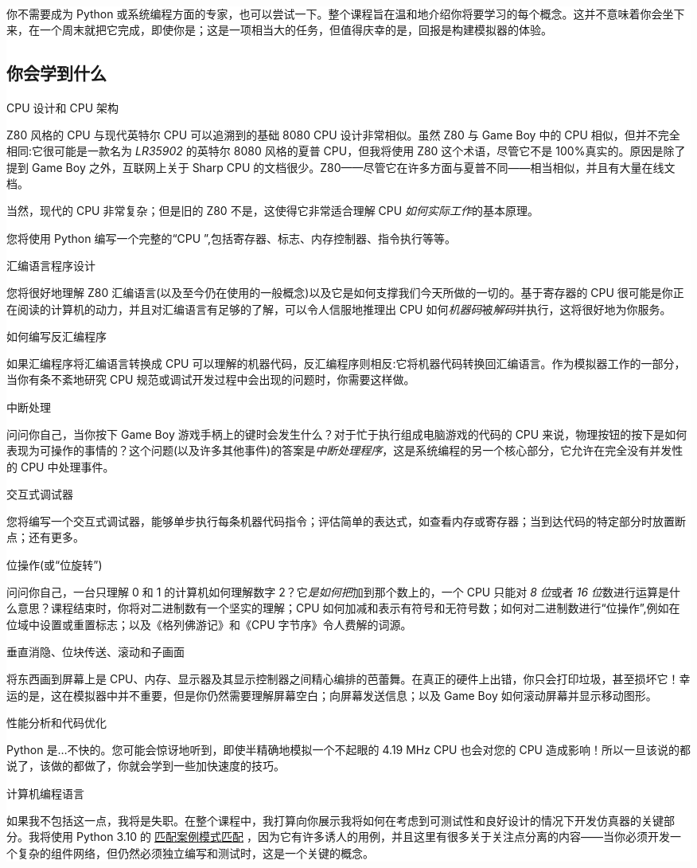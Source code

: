 你不需要成为 Python 或系统编程方面的专家，也可以尝试一下。整个课程旨在温和地介绍你将要学习的每个概念。这并不意味着你会坐下来，在一个周末就把它完成，即使你是；这是一项相当大的任务，但值得庆幸的是，回报是构建模拟器的体验。

</section>

<section class="clear-both free" id="what-you-ll-learn" offset="2" subscription="free" as="section" ids="what-you-ll-learn" names="what\ you'll\ learn">

## 你会学到什么

CPU 设计和 CPU 架构

Z80 风格的 CPU 与现代英特尔 CPU 可以追溯到的基础 8080 CPU 设计非常相似。虽然 Z80 与 Game Boy 中的 CPU 相似，但并不完全相同:它很可能是一款名为 *LR35902* 的英特尔 8080 风格的夏普 CPU，但我将使用 Z80 这个术语，尽管它不是 100%真实的。原因是除了提到 Game Boy 之外，互联网上关于 Sharp CPU 的文档很少。Z80——尽管它在许多方面与夏普不同——相当相似，并且有大量在线文档。

当然，现代的 CPU 非常复杂；但是旧的 Z80 不是，这使得它非常适合理解 CPU *如何实际工作*的基本原理。

您将使用 Python 编写一个完整的“CPU ”,包括寄存器、标志、内存控制器、指令执行等等。

汇编语言程序设计

您将很好地理解 Z80 汇编语言(以及至今仍在使用的一般概念)以及它是如何支撑我们今天所做的一切的。基于寄存器的 CPU 很可能是你正在阅读的计算机的动力，并且对汇编语言有足够的了解，可以令人信服地推理出 CPU 如何*机器码*被*解码*并执行，这将很好地为你服务。

如何编写反汇编程序

如果汇编程序将汇编语言转换成 CPU 可以理解的机器代码，反汇编程序则相反:它将机器代码转换回汇编语言。作为模拟器工作的一部分，当你有条不紊地研究 CPU 规范或调试开发过程中会出现的问题时，你需要这样做。

中断处理

问问你自己，当你按下 Game Boy 游戏手柄上的键时会发生什么？对于忙于执行组成电脑游戏的代码的 CPU 来说，物理按钮的按下是如何表现为可操作的事情的？这个问题(以及许多其他事件)的答案是*中断处理程序*，这是系统编程的另一个核心部分，它允许在完全没有并发性的 CPU 中处理事件。

交互式调试器

您将编写一个交互式调试器，能够单步执行每条机器代码指令；评估简单的表达式，如查看内存或寄存器；当到达代码的特定部分时放置断点；还有更多。

位操作(或“位旋转”)

问问你自己，一台只理解 0 和 1 的计算机如何理解数字 2？它*是如何把*加到那个数上的，一个 CPU 只能对 *8 位*或者 *16 位*数进行运算是什么意思？课程结束时，你将对二进制数有一个坚实的理解；CPU 如何加减和表示有符号和无符号数；如何对二进制数进行“位操作”,例如在位域中设置或重置标志；以及《格列佛游记》和《CPU 字节序》令人费解的词源。

垂直消隐、位块传送、滚动和子画面

将东西画到屏幕上是 CPU、内存、显示器及其显示控制器之间精心编排的芭蕾舞。在真正的硬件上出错，你只会打印垃圾，甚至损坏它！幸运的是，这在模拟器中并不重要，但是你仍然需要理解屏幕空白；向屏幕发送信息；以及 Game Boy 如何滚动屏幕并显示移动图形。

性能分析和代码优化

Python 是…不快的。您可能会惊讶地听到，即使半精确地模拟一个不起眼的 4.19 MHz CPU 也会对您的 CPU 造成影响！所以一旦该说的都说了，该做的都做了，你就会学到一些加快速度的技巧。

计算机编程语言

如果我不包括这一点，我将是失职。在整个课程中，我打算向你展示我将如何在考虑到可测试性和良好设计的情况下开发仿真器的关键部分。我将使用 Python 3.10 的 [匹配案例模式匹配](https://www.inspiredpython.com/course/pattern-matching/mastering-structural-pattern-matching) ，因为它有许多诱人的用例，并且这里有很多关于关注点分离的内容——当你必须开发一个复杂的组件网络，但仍然必须独立编写和测试时，这是一个关键的概念。

</section>
